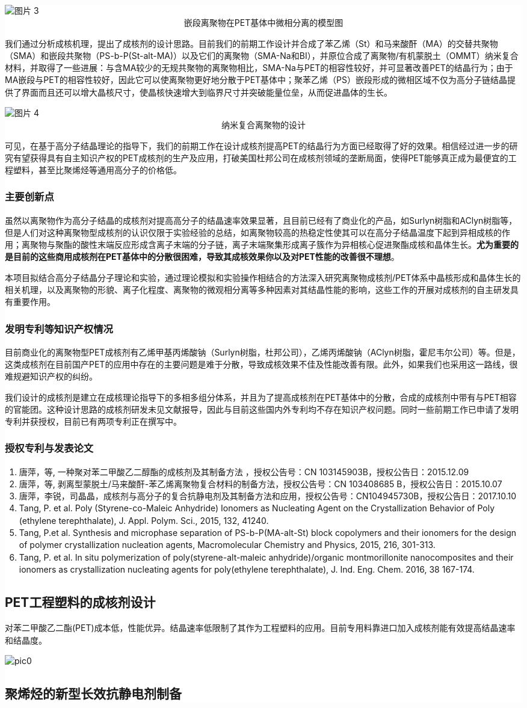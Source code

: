 <img src="https://s1.ax1x.com/2020/06/07/t28MIH.png" alt="图片 3" width="65%" height="auto" />

<center>嵌段离聚物在PET基体中微相分离的模型图</center>

我们通过分析成核机理，提出了成核剂的设计思路。目前我们的前期工作设计并合成了苯乙烯（St）和马来酸酐（MA）的交替共聚物（SMA）和嵌段共聚物（PS-b-P(St-alt-MA)）以及它们的离聚物（SMA-Na和BI），并原位合成了离聚物/有机蒙脱土（OMMT）纳米复合材料，并取得了一些进展：与含MA较少的无规共聚物的离聚物相比，SMA-Na与PET的相容性较好，并可显著改善PET的结晶行为；由于MA嵌段与PET的相容性较好，因此它可以使离聚物更好地分散于PET基体中；聚苯乙烯（PS）嵌段形成的微相区域不仅为高分子链结晶提供了界面而且还可以增大晶核尺寸，使晶核快速增大到临界尺寸并突破能量位垒，从而促进晶体的生长。

<img src="https://s1.ax1x.com/2020/06/07/t28doQ.png" alt="图片 4" width="65%" height="auto" />

<center>纳米复合离聚物的设计</center>

可见，在基于高分子结晶理论的指导下，我们的前期工作在设计成核剂提高PET的结晶行为方面已经取得了好的效果。相信经过进一步的研究有望获得具有自主知识产权的PET成核剂的生产及应用，打破美国杜邦公司在成核剂领域的垄断局面，使得PET能够真正成为最便宜的工程塑料，甚至比聚烯烃等通用高分子的价格低。

### 主要创新点

虽然以离聚物作为高分子结晶的成核剂对提高高分子的结晶速率效果显著，且目前已经有了商业化的产品，如Surlyn树脂和AClyn树脂等，但是人们对这种离聚物型成核剂的认识仅限于实验经验的总结，如离聚物较高的热稳定性使其可以在高分子结晶温度下起到异相成核的作用；离聚物与聚酯的酸性末端反应形成含离子末端的分子链，离子末端聚集形成离子簇作为异相核心促进聚酯成核和晶体生长。**尤为重要的是目前的这些商用成核剂在PET基体中的分散很困难，导致其成核效果你以及对PET性能的改善很不理想**。

本项目拟结合高分子结晶分子理论和实验，通过理论模拟和实验操作相结合的方法深入研究离聚物成核剂/PET体系中晶核形成和晶体生长的相关机理，以及离聚物的形貌、离子化程度、离聚物的微观相分离等多种因素对其结晶性能的影响，这些工作的开展对成核剂的自主研发具有重要作用。

### 发明专利等知识产权情况

目前商业化的离聚物型PET成核剂有乙烯甲基丙烯酸钠（Surlyn树脂，杜邦公司），乙烯丙烯酸钠（AClyn树脂，霍尼韦尔公司）等。但是，这类成核剂在目前国产PET的应用中存在的主要问题是难于分散，导致成核效果不佳及性能改善有限。此外，如果我们也采用这一路线，很难规避知识产权的纠纷。

我们设计的成核剂是建立在成核理论指导下的多相多组分体系，并且为了提高成核剂在PET基体中的分散，合成的成核剂中带有与PET相容的官能团。这种设计思路的成核剂研发未见文献报导，因此与目前这些国内外专利均不存在知识产权问题。同时一些前期工作已申请了发明专利并获授权，目前已有两项专利正在撰写中。

### 授权专利与发表论文

1. 唐萍，等, 一种聚对苯二甲酸乙二醇酯的成核剂及其制备方法 ，授权公告号：CN 103145903B，授权公告日：2015.12.09
2. 唐萍，等, 剥离型蒙脱土/马来酸酐-苯乙烯离聚物复合材料的制备方法，授权公告号：CN 103408685 B，授权公告日：2015.10.07
3. 唐萍，李锐，司晶晶，成核剂与高分子的复合抗静电剂及其制备方法和应用，授权公告号：CN104945730B，授权公告日：2017.10.10
4. Tang, P. et al. Poly (Styrene-co-Maleic Anhydride) Ionomers as Nucleating Agent on the Crystallization Behavior of Poly (ethylene terephthalate), J. Appl. Polym. Sci., 2015, 132, 41240.
5. Tang, P.et al. Synthesis and microphase separation of PS-b-P(MA-alt-St) block copolymers and their ionomers for the design of polymer crystallization nucleation agents, Macromolecular Chemistry and Physics, 2015, 216, 301-313.
6. Tang, P. et al. In situ polymerization of poly(styrene-alt-maleic anhydride)/organic montmorillonite nanocomposites and their ionomers as crystallization nucleating agents for poly(ethylene terephthalate), J. Ind. Eng. Chem. 2016, 38 167-174.

## PET工程塑料的成核剂设计

对苯二甲酸乙二酯(PET)成本低，性能优异。结晶速率低限制了其作为工程塑料的应用。目前专用料靠进口加入成核剂能有效提高结晶速率和结晶度。

<img src="https://s1.ax1x.com/2020/06/07/t2tmpd.png" alt="pic0" width="75%" height="auto" />

## 聚烯烃的新型长效抗静电剂制备

